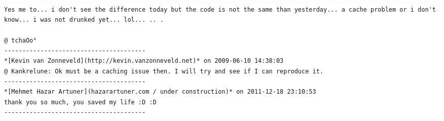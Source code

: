 ```
Yes me to... i don't see the difference today but the code is not the same than yesterday... a cache problem or i don't know... i was not drunked yet... lol... .. .

@ tchaOo°
---------------------------------------
*[Kevin van Zonneveld](http://kevin.vanzonneveld.net)* on 2009-06-10 14:38:03  
@ Kankrelune: Ok must be a caching issue then. I will try and see if I can reproduce it.
---------------------------------------
*[Mehmet Hazar Artuner](hazarartuner.com / under construction)* on 2011-12-18 23:10:53  
thank you so much, you saved my life :D :D
---------------------------------------
